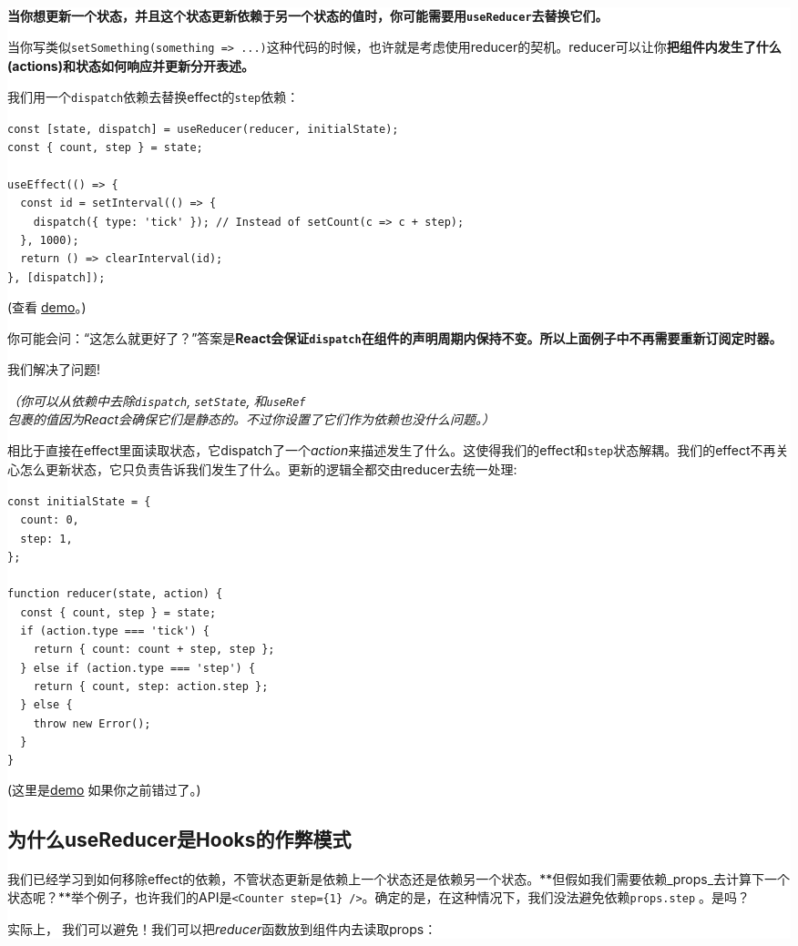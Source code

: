 **当你想更新一个状态，并且这个状态更新依赖于另一个状态的值时，你可能需要用`useReducer`去替换它们。**

当你写类似`setSomething(something => ...)`这种代码的时候，也许就是考虑使用reducer的契机。reducer可以让你**把组件内发生了什么(actions)和状态如何响应并更新分开表述。**

我们用一个`dispatch`依赖去替换effect的`step`依赖：

```jsx{1,6,9}
const [state, dispatch] = useReducer(reducer, initialState);
const { count, step } = state;

useEffect(() => {
  const id = setInterval(() => {
    dispatch({ type: 'tick' }); // Instead of setCount(c => c + step);
  }, 1000);
  return () => clearInterval(id);
}, [dispatch]);
```

(查看 [demo](https://codesandbox.io/s/xzr480k0np)。)

你可能会问：“这怎么就更好了？”答案是**React会保证`dispatch`在组件的声明周期内保持不变。所以上面例子中不再需要重新订阅定时器。**

我们解决了问题!

*（你可以从依赖中去除`dispatch`, `setState`, 和`useRef`包裹的值因为React会确保它们是静态的。不过你设置了它们作为依赖也没什么问题。）*

相比于直接在effect里面读取状态，它dispatch了一个*action*来描述发生了什么。这使得我们的effect和`step`状态解耦。我们的effect不再关心怎么更新状态，它只负责告诉我们发生了什么。更新的逻辑全都交由reducer去统一处理:

```jsx{8,9}
const initialState = {
  count: 0,
  step: 1,
};

function reducer(state, action) {
  const { count, step } = state;
  if (action.type === 'tick') {
    return { count: count + step, step };
  } else if (action.type === 'step') {
    return { count, step: action.step };
  } else {
    throw new Error();
  }
}
```

(这里是[demo](https://codesandbox.io/s/xzr480k0np) 如果你之前错过了。)

## 为什么useReducer是Hooks的作弊模式

我们已经学习到如何移除effect的依赖，不管状态更新是依赖上一个状态还是依赖另一个状态。**但假如我们需要依赖_props_去计算下一个状态呢？**举个例子，也许我们的API是`<Counter step={1} />`。确定的是，在这种情况下，我们没法避免依赖`props.step` 。是吗？

实际上， 我们可以避免！我们可以把*reducer*函数放到组件内去读取props：
